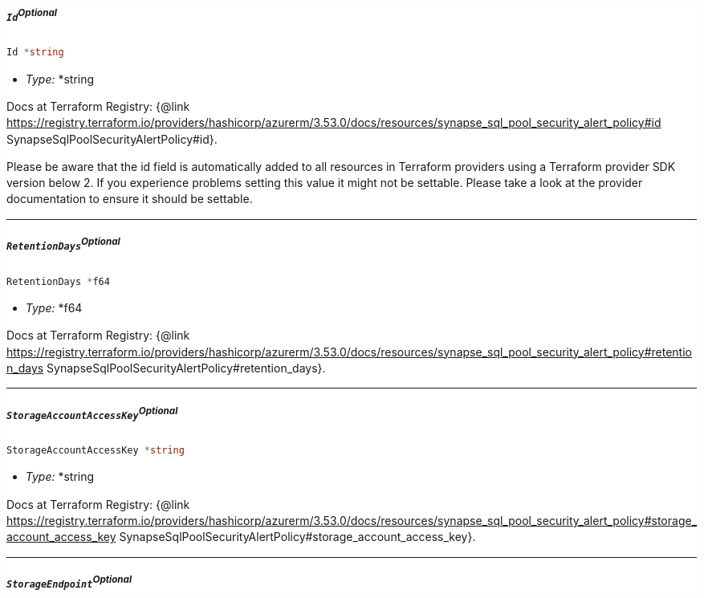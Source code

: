 
##### `Id`<sup>Optional</sup> <a name="Id" id="@cdktf/provider-azurerm.synapseSqlPoolSecurityAlertPolicy.SynapseSqlPoolSecurityAlertPolicyConfig.property.id"></a>

```go
Id *string
```

- *Type:* *string

Docs at Terraform Registry: {@link https://registry.terraform.io/providers/hashicorp/azurerm/3.53.0/docs/resources/synapse_sql_pool_security_alert_policy#id SynapseSqlPoolSecurityAlertPolicy#id}.

Please be aware that the id field is automatically added to all resources in Terraform providers using a Terraform provider SDK version below 2.
If you experience problems setting this value it might not be settable. Please take a look at the provider documentation to ensure it should be settable.

---

##### `RetentionDays`<sup>Optional</sup> <a name="RetentionDays" id="@cdktf/provider-azurerm.synapseSqlPoolSecurityAlertPolicy.SynapseSqlPoolSecurityAlertPolicyConfig.property.retentionDays"></a>

```go
RetentionDays *f64
```

- *Type:* *f64

Docs at Terraform Registry: {@link https://registry.terraform.io/providers/hashicorp/azurerm/3.53.0/docs/resources/synapse_sql_pool_security_alert_policy#retention_days SynapseSqlPoolSecurityAlertPolicy#retention_days}.

---

##### `StorageAccountAccessKey`<sup>Optional</sup> <a name="StorageAccountAccessKey" id="@cdktf/provider-azurerm.synapseSqlPoolSecurityAlertPolicy.SynapseSqlPoolSecurityAlertPolicyConfig.property.storageAccountAccessKey"></a>

```go
StorageAccountAccessKey *string
```

- *Type:* *string

Docs at Terraform Registry: {@link https://registry.terraform.io/providers/hashicorp/azurerm/3.53.0/docs/resources/synapse_sql_pool_security_alert_policy#storage_account_access_key SynapseSqlPoolSecurityAlertPolicy#storage_account_access_key}.

---

##### `StorageEndpoint`<sup>Optional</sup> <a name="StorageEndpoint" id="@cdktf/provider-azurerm.synapseSqlPoolSecurityAlertPolicy.SynapseSqlPoolSecurityAlertPolicyConfig.property.storageEndpoint"></a>
